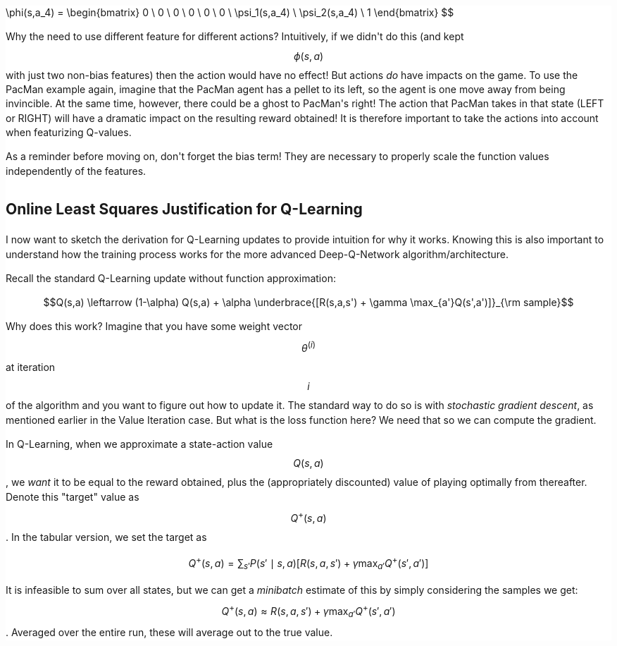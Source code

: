 \phi(s,a_4) =
\begin{bmatrix}
0 \\
0 \\
0 \\
0 \\
0 \\
0 \\
\psi_1(s,a_4) \\
\psi_2(s,a_4) \\
1
\end{bmatrix}
$$

Why the need to use different feature for different actions? Intuitively, if we
didn't do this (and kept $$\phi(s,a)$$ with just two non-bias features) then the
action would have no effect! But actions *do* have impacts on the game. To use
the PacMan example again, imagine that the PacMan agent has a pellet to its
left, so the agent is one move away from being invincible. At the same time,
however, there could be a ghost to PacMan's right! The action that PacMan takes
in that state (LEFT or RIGHT) will have a dramatic impact on the resulting
reward obtained! It is therefore important to take the actions into account when
featurizing Q-values.

As a reminder before moving on, don't forget the bias term! They are necessary
to properly scale the function values independently of the features.

## Online Least Squares Justification for Q-Learning

I now want to sketch the derivation for Q-Learning updates to provide intuition
for why it works. Knowing this is also important to understand how the training
process works for the more advanced Deep-Q-Network algorithm/architecture.

Recall the standard Q-Learning update without function approximation:

$$Q(s,a) \leftarrow (1-\alpha) Q(s,a) + \alpha \underbrace{[R(s,a,s') + \gamma \max_{a'}Q(s',a')]}_{\rm sample}$$

Why does this work? Imagine that you have some weight vector $$\theta^{(i)}$$ at
iteration $$i$$ of the algorithm and you want to figure out how to update it.
The standard way to do so is with *stochastic gradient descent*, as mentioned
earlier in the Value Iteration case.  But what is the loss function here? We
need that so we can compute the gradient.

In Q-Learning, when we approximate a state-action value $$Q(s,a)$$, we *want* it
to be equal to the reward obtained, plus the (appropriately discounted) value of
playing optimally from thereafter.  Denote this "target" value as $$Q^+(s,a)$$.
In the tabular version, we set the target as

$$Q^+(s,a) = \sum_{s'} P(s'\mid s,a)[R(s,a,s') + \gamma \max_{a'}Q^+(s',a')]$$

It is infeasible to sum over all states, but we can get a *minibatch* estimate
of this by simply considering the samples we get: $$Q^+(s,a) \approx R(s,a,s') +
\gamma \max_{a'}Q^+(s',a')$$. Averaged over the entire run, these will average
out to the true value.


[^ng]: It's great that he wrote that, because all the YouTube videos with Ng's